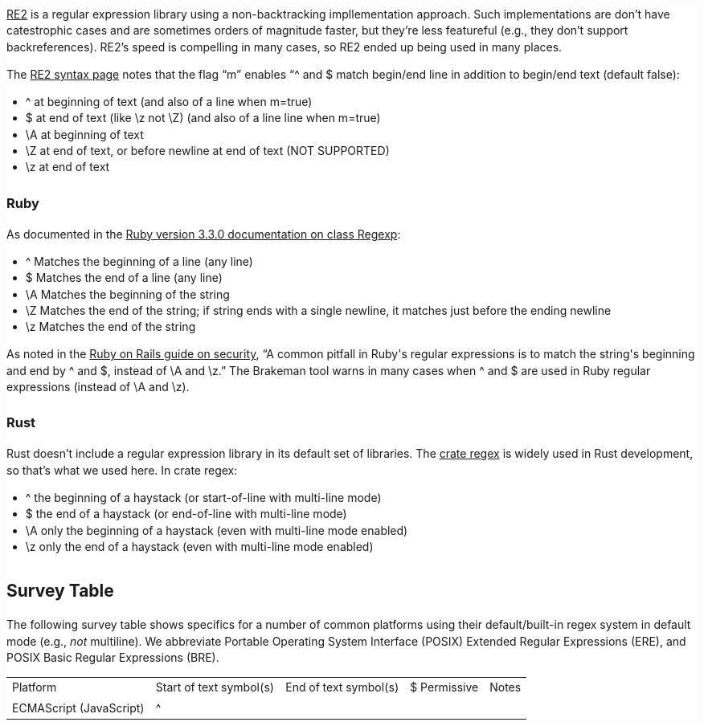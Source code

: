 [RE2](https://github.com/google/re2) is a regular expression library using a non-backtracking impllementation approach. Such implementations are don’t have catestrophic cases and are sometimes orders of magnitude faster, but they’re less featureful (e.g., they don’t support backreferences). RE2’s speed is compelling in many cases, so RE2 ended up being used in many places.

The [RE2 syntax page](https://github.com/google/re2/wiki/Syntax) notes that the flag “m” enables “^ and $ match begin/end line in addition to begin/end text (default false):

* ^ at beginning of text (and also of a line when m=true)
* $ at end of text (like \z not \Z) (and also of a line line when m=true)
* \A at beginning of text
* \Z at end of text, or before newline at end of text (NOT SUPPORTED)
* \z at end of text

### Ruby

As documented in the [Ruby version 3.3.0 documentation on class Regexp](https://ruby-doc.org/3.3.0/Regexp.html):

* ^ Matches the beginning of a line (any line)
* $ Matches the end of a line (any line)
* \A Matches the beginning of the string
* \Z Matches the end of the string; if string ends with a single newline, it matches just before the ending newline
* \z Matches the end of the string

As noted in the [Ruby on Rails guide on security](https://guides.rubyonrails.org/security.html#regular-expressions), “A common pitfall in Ruby's regular expressions is to match the string's beginning and end by ^ and $, instead of \A and \z.” The Brakeman tool warns in many cases when ^ and $ are used in Ruby regular expressions (instead of \A and \z).

### Rust

Rust doesn’t include a regular expression library in its default set of libraries. The [crate regex](https://docs.rs/regex/latest/regex/) is widely used in Rust development, so that’s what we used here. In crate regex:

* ^               the beginning of a haystack (or start-of-line with multi-line mode)
* $               the end of a haystack (or end-of-line with multi-line mode)
* \A              only the beginning of a haystack (even with multi-line mode enabled)
* \z              only the end of a haystack (even with multi-line mode enabled)

## Survey Table

The following survey table shows specifics for a number of common platforms using their default/built-in regex system in default mode (e.g., _not_ multiline). We abbreviate Portable Operating System Interface (POSIX) Extended Regular Expressions (ERE), and POSIX Basic Regular Expressions (BRE).

<table>
  <tr>
   <td>Platform
   </td>
   <td colspan="2" >Start of text symbol(s)
   </td>
   <td colspan="3" >End of text symbol(s)
   </td>
   <td>$ Permissive
   </td>
   <td>Notes
   </td>
  </tr>
  <tr>
   <td>ECMAScript (JavaScript)
   </td>
   <td>^
   </td>